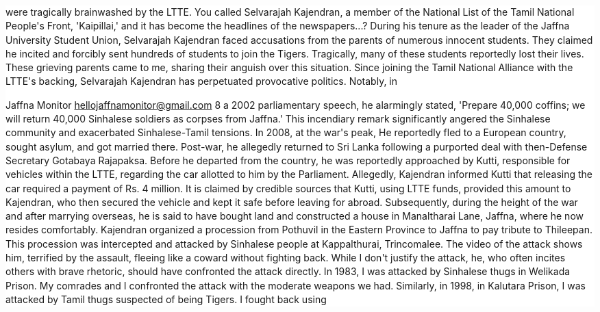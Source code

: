 were tragically brainwashed by the LTTE.
You called Selvarajah Kajendran, 
a member of the National List of 
the Tamil National People's Front, 
'Kaipillai,' and it has become the 
headlines of the newspapers...?
During his tenure as the leader of the 
Jaffna University Student Union, Selvarajah 
Kajendran faced accusations from the parents 
of numerous innocent students. They claimed 
he incited and forcibly sent hundreds of 
students to join the Tigers. Tragically, many of 
these students reportedly lost their lives. These 
grieving parents came to me, sharing their 
anguish over this situation.
Since joining the Tamil National Alliance with 
the LTTE's backing, Selvarajah Kajendran has 
perpetuated provocative politics. Notably, in

Jaffna Monitor
hellojaffnamonitor@gmail.com
8
a 2002 parliamentary speech, he alarmingly 
stated, 'Prepare 40,000 coffins; we will return 
40,000 Sinhalese soldiers as corpses from 
Jaffna.' This incendiary remark significantly 
angered the Sinhalese community and 
exacerbated Sinhalese-Tamil tensions. In 
2008, at the war's peak, He reportedly fled to 
a European country, sought asylum, and got 
married there. Post-war, he allegedly returned 
to Sri Lanka following a purported deal with 
then-Defense Secretary Gotabaya Rajapaksa.
Before he departed from the country, he was 
reportedly approached by Kutti, responsible 
for vehicles within the LTTE, regarding the car 
allotted to him by the Parliament. Allegedly, 
Kajendran informed Kutti that releasing 
the car required a payment of Rs. 4 million. 
It is claimed by credible sources that Kutti, 
using LTTE funds, provided this amount 
to Kajendran, who then secured the vehicle 
and kept it safe before leaving for abroad. 
Subsequently, during the height of the war 
and after marrying overseas, he is said to 
have bought land and constructed a house 
in Manaltharai Lane, Jaffna, where he now 
resides comfortably.
Kajendran organized a procession from 
Pothuvil in the Eastern Province to Jaffna to 
pay tribute to Thileepan. This procession was 
intercepted and attacked by Sinhalese people 
at Kappalthurai, Trincomalee. The video of 
the attack shows him, terrified by the assault, 
fleeing like a coward without fighting back. 
While I don't justify the attack, he, who often 
incites others with brave rhetoric, should have 
confronted the attack directly.
In 1983, I was attacked by Sinhalese thugs 
in Welikada Prison. My comrades and I 
confronted the attack with the moderate 
weapons we had. Similarly, in 1998, in 
Kalutara Prison, I was attacked by Tamil thugs 
suspected of being Tigers. I fought back using 